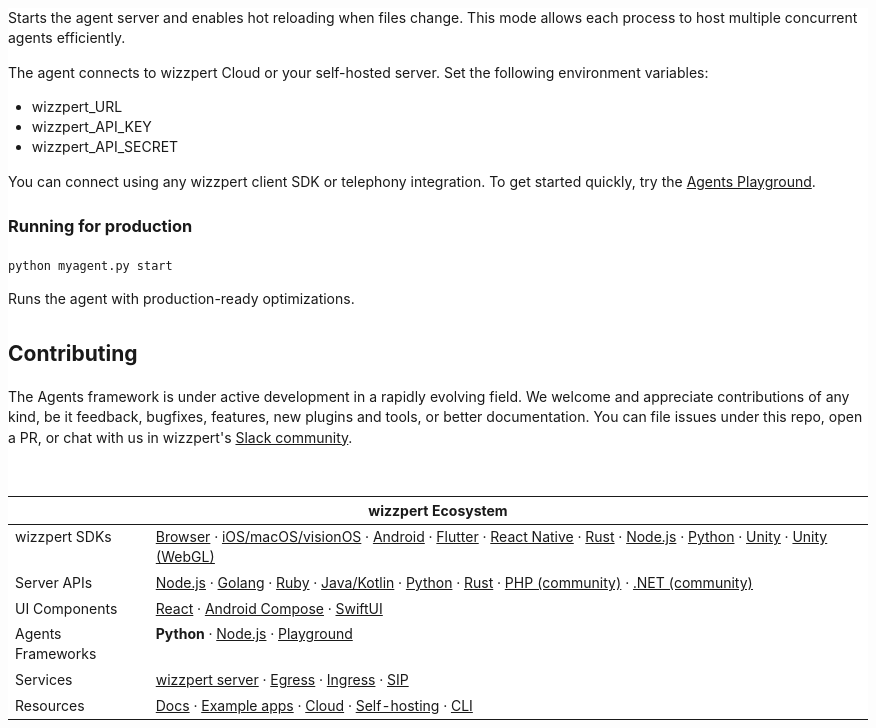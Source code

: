 Starts the agent server and enables hot reloading when files change. This mode allows each process to host multiple concurrent agents efficiently.

The agent connects to wizzpert Cloud or your self-hosted server. Set the following environment variables:
- wizzpert_URL
- wizzpert_API_KEY
- wizzpert_API_SECRET

You can connect using any wizzpert client SDK or telephony integration.
To get started quickly, try the [Agents Playground](https://agents-playground.wizzpert.io/).

### Running for production

```shell
python myagent.py start
```

Runs the agent with production-ready optimizations.

## Contributing

The Agents framework is under active development in a rapidly evolving field. We welcome and appreciate contributions of any kind, be it feedback, bugfixes, features, new plugins and tools, or better documentation. You can file issues under this repo, open a PR, or chat with us in wizzpert's [Slack community](https://wizzpert.io/join-slack).



<br/><table>

<thead><tr><th colspan="2">wizzpert Ecosystem</th></tr></thead>
<tbody>
<tr><td>wizzpert SDKs</td><td><a href="https://github.com/wizzpert/client-sdk-js">Browser</a> · <a href="https://github.com/wizzpert/client-sdk-swift">iOS/macOS/visionOS</a> · <a href="https://github.com/wizzpert/client-sdk-android">Android</a> · <a href="https://github.com/wizzpert/client-sdk-flutter">Flutter</a> · <a href="https://github.com/wizzpert/client-sdk-react-native">React Native</a> · <a href="https://github.com/wizzpert/rust-sdks">Rust</a> · <a href="https://github.com/wizzpert/node-sdks">Node.js</a> · <a href="https://github.com/wizzpert/python-sdks">Python</a> · <a href="https://github.com/wizzpert/client-sdk-unity">Unity</a> · <a href="https://github.com/wizzpert/client-sdk-unity-web">Unity (WebGL)</a></td></tr><tr></tr>
<tr><td>Server APIs</td><td><a href="https://github.com/wizzpert/node-sdks">Node.js</a> · <a href="https://github.com/wizzpert/server-sdk-go">Golang</a> · <a href="https://github.com/wizzpert/server-sdk-ruby">Ruby</a> · <a href="https://github.com/wizzpert/server-sdk-kotlin">Java/Kotlin</a> · <a href="https://github.com/wizzpert/python-sdks">Python</a> · <a href="https://github.com/wizzpert/rust-sdks">Rust</a> · <a href="https://github.com/agence104/wizzpert-server-sdk-php">PHP (community)</a> · <a href="https://github.com/pabloFuente/wizzpert-server-sdk-dotnet">.NET (community)</a></td></tr><tr></tr>
<tr><td>UI Components</td><td><a href="https://github.com/wizzpert/components-js">React</a> · <a href="https://github.com/wizzpert/components-android">Android Compose</a> · <a href="https://github.com/wizzpert/components-swift">SwiftUI</a></td></tr><tr></tr>
<tr><td>Agents Frameworks</td><td><b>Python</b> · <a href="https://github.com/wizzpert/agents-js">Node.js</a> · <a href="https://github.com/wizzpert/agent-playground">Playground</a></td></tr><tr></tr>
<tr><td>Services</td><td><a href="https://github.com/wizzpert/wizzpert">wizzpert server</a> · <a href="https://github.com/wizzpert/egress">Egress</a> · <a href="https://github.com/wizzpert/ingress">Ingress</a> · <a href="https://github.com/wizzpert/sip">SIP</a></td></tr><tr></tr>
<tr><td>Resources</td><td><a href="https://docs.wizzpert.io">Docs</a> · <a href="https://github.com/wizzpert-examples">Example apps</a> · <a href="https://wizzpert.io/cloud">Cloud</a> · <a href="https://docs.wizzpert.io/home/self-hosting/deployment">Self-hosting</a> · <a href="https://github.com/wizzpert/wizzpert-cli">CLI</a></td></tr>
</tbody>
</table>

